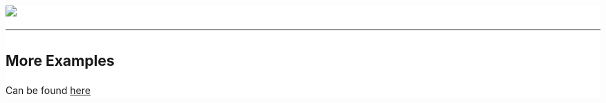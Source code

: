 <img src="https://i.imgur.com/EYVsSPI.png" height=400/>

-----

## More Examples
Can be found [here](https://github.com/IridiumIO/pyChart.js/wiki/Line-Charts)
